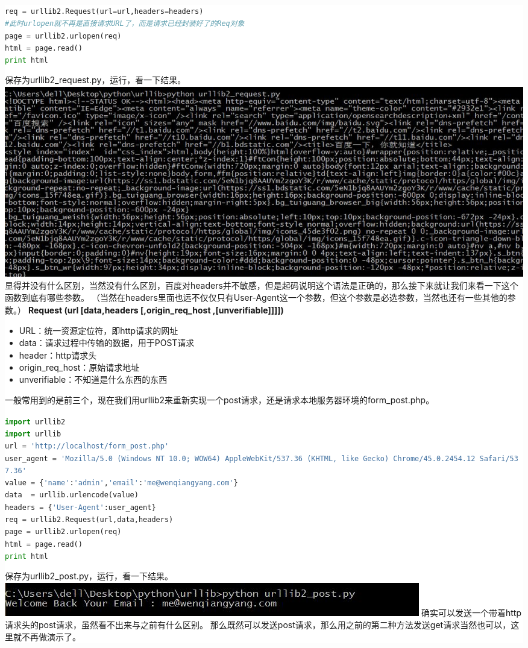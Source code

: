```python
req = urllib2.Request(url=url,headers=headers)
#此时urlopen就不再是直接请求URL了，而是请求已经封装好了的Req对象
page = urllib2.urlopen(req)
html = page.read()
print html
```
保存为urllib2_request.py，运行，看一下结果。
![urllib2_baidu_HTML2](../../images/urllib2_baidu2.jpg)
显得并没有什么区别，当然没有什么区别，百度对headers并不敏感，但是起码说明这个语法是正确的，那么接下来就让我们来看一下这个函数到底有哪些参数。
（当然在headers里面也远不仅仅只有User-Agent这一个参数，但这个参数是必选参数，当然也还有一些其他的参数。）
**Request (url [data,headers [,origin_req_host ,[unverifiable]]]])**
- URL：统一资源定位符，即http请求的网址
- data：请求过程中传输的数据，用于POST请求
- header：http请求头
- origin_req_host：原始请求地址
- unverifiable：不知道是什么东西的东西

一般常用到的是前三个，现在我们用urllib2来重新实现一个post请求，还是请求本地服务器环境的form_post.php。
```python
import urllib2
import urllib
url = 'http://localhost/form_post.php'
user_agent = 'Mozilla/5.0 (Windows NT 10.0; WOW64) AppleWebKit/537.36 (KHTML, like Gecko) Chrome/45.0.2454.12 Safari/537.36'
value = {'name':'admin','email':'me@wenqiangyang.com'}
data  = urllib.urlencode(value)
headers = {'User-Agent':user_agent}
req = urllib2.Request(url,data,headers)
page = urllib2.urlopen(req)
html = page.read()
print html
```
保存为urllib2_post.py，运行，看一下结果。
![urllib2_POST](../../images/urllib2_post.jpg)
确实可以发送一个带着http请求头的post请求，虽然看不出来与之前有什么区别。
那么既然可以发送post请求，那么用之前的第二种方法发送get请求当然也可以，这里就不再做演示了。

